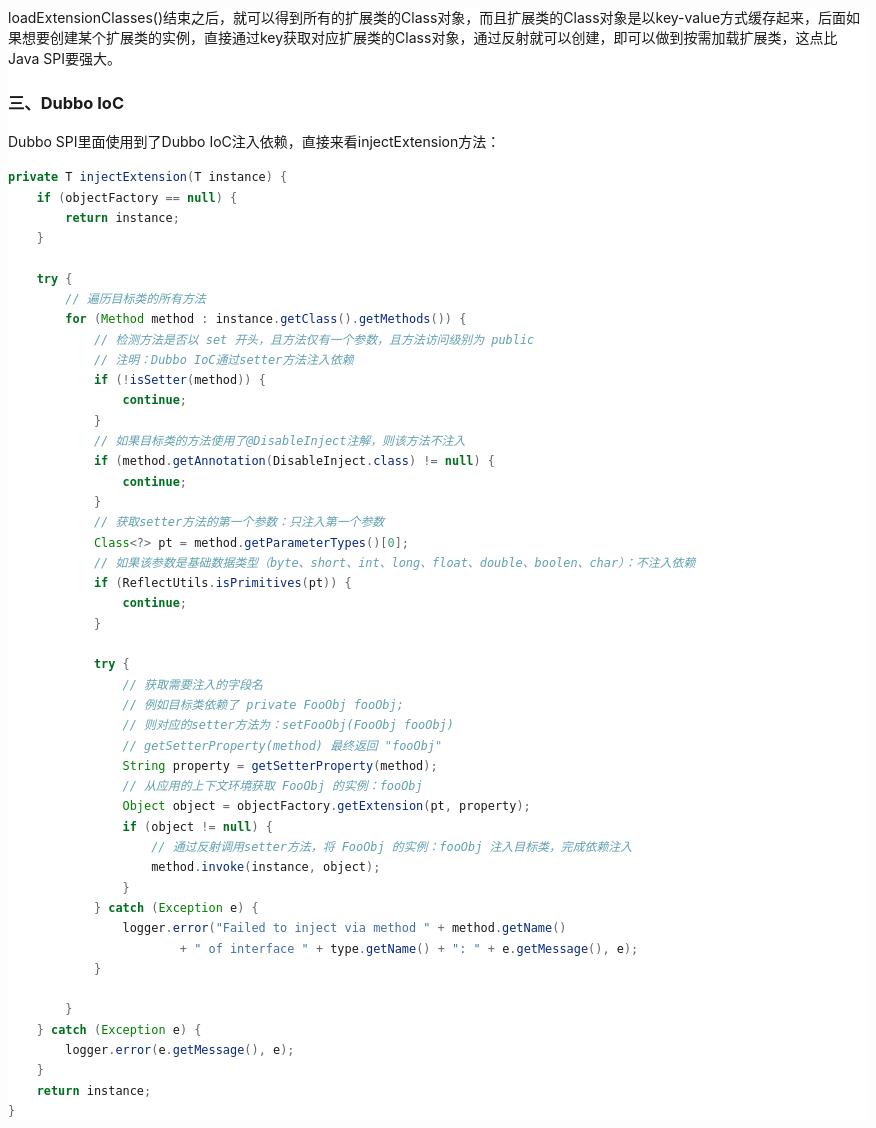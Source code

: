 
loadExtensionClasses()结束之后，就可以得到所有的扩展类的Class对象，而且扩展类的Class对象是以key-value方式缓存起来，后面如果想要创建某个扩展类的实例，直接通过key获取对应扩展类的Class对象，通过反射就可以创建，即可以做到按需加载扩展类，这点比Java SPI要强大。

### 三、Dubbo IoC

Dubbo SPI里面使用到了Dubbo IoC注入依赖，直接来看injectExtension方法：

```java
private T injectExtension(T instance) {
    if (objectFactory == null) {
        return instance;
    }
    
    try {
        // 遍历目标类的所有方法
        for (Method method : instance.getClass().getMethods()) {
            // 检测方法是否以 set 开头，且方法仅有一个参数，且方法访问级别为 public
            // 注明：Dubbo IoC通过setter方法注入依赖
            if (!isSetter(method)) {
                continue;
            }
            // 如果目标类的方法使用了@DisableInject注解，则该方法不注入
            if (method.getAnnotation(DisableInject.class) != null) {
                continue;
            }
            // 获取setter方法的第一个参数：只注入第一个参数
            Class<?> pt = method.getParameterTypes()[0];
            // 如果该参数是基础数据类型（byte、short、int、long、float、double、boolen、char）：不注入依赖
            if (ReflectUtils.isPrimitives(pt)) {
                continue;
            }

            try {
                // 获取需要注入的字段名
                // 例如目标类依赖了 private FooObj fooObj;
                // 则对应的setter方法为：setFooObj(FooObj fooObj)
                // getSetterProperty(method) 最终返回 "fooObj"
                String property = getSetterProperty(method);
                // 从应用的上下文环境获取 FooObj 的实例：fooObj
                Object object = objectFactory.getExtension(pt, property);
                if (object != null) {
                    // 通过反射调用setter方法，将 FooObj 的实例：fooObj 注入目标类，完成依赖注入
                    method.invoke(instance, object);
                }
            } catch (Exception e) {
                logger.error("Failed to inject via method " + method.getName()
                        + " of interface " + type.getName() + ": " + e.getMessage(), e);
            }

        }
    } catch (Exception e) {
        logger.error(e.getMessage(), e);
    }
    return instance;
}
```
